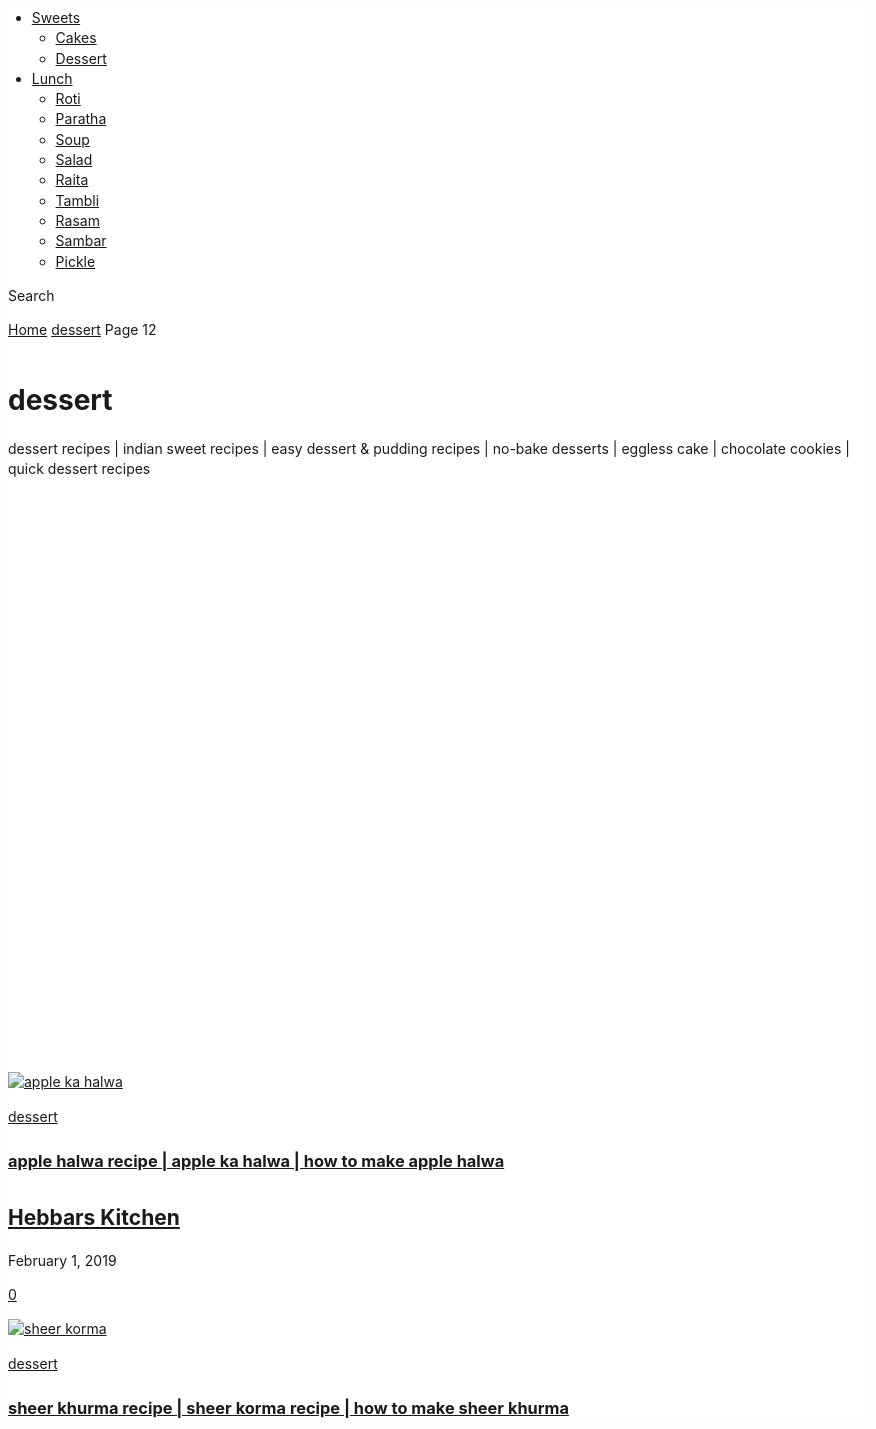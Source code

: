 * [Sweets](https://hebbarskitchen.com/recipes/indian-sweets-recipes/)
  + [Cakes](https://hebbarskitchen.com/recipes/eggless-cakes-recipes/)
  + [Dessert](https://hebbarskitchen.com/recipes/dessert-recipes/)
* [Lunch](https://hebbarskitchen.com/recipes/lunch-course-recipes/)
  + [Roti](https://hebbarskitchen.com/recipes/indian-roti-recipes/)
  + [Paratha](https://hebbarskitchen.com/recipes/indian-paratha-recipes/)
  + [Soup](https://hebbarskitchen.com/recipes/soup-recipes/)
  + [Salad](https://hebbarskitchen.com/recipes/salad-recipes/)
  + [Raita](https://hebbarskitchen.com/recipes/raita-recipes/)
  + [Tambli](https://hebbarskitchen.com/recipes/tambli-recipes/)
  + [Rasam](https://hebbarskitchen.com/recipes/rasam-recipes/)
  + [Sambar](https://hebbarskitchen.com/recipes/sambar-recipes/)
  + [Pickle](https://hebbarskitchen.com/recipes/pickle-recipes/)

Search

[Home](https://hebbarskitchen.com/)  [dessert](https://hebbarskitchen.com/recipes/dessert-recipes/)  Page 12

dessert
=======

dessert recipes | indian sweet recipes | easy dessert & pudding recipes | no-bake desserts | eggless cake | chocolate cookies | quick dessert recipes

[![apple ka halwa](data:image/svg+xml,%3Csvg%20xmlns='http://www.w3.org/2000/svg'%20viewBox='0%200%20768%20512'%3E%3C/svg%3E "apple halwa recipe | apple ka halwa | how to make apple halwa")![apple ka halwa](https://hebbarskitchen.com/wp-content/uploads/mainPhotos/apple-halwa-recipe-apple-ka-halwa-how-to-make-apple-halwa-2-768x512.jpeg "apple halwa recipe | apple ka halwa | how to make apple halwa")](https://hebbarskitchen.com/apple-halwa-recipe-apple-ka-halwa/ "apple halwa recipe | apple ka halwa | how to make apple halwa")

[dessert](https://hebbarskitchen.com/recipes/dessert-recipes/)

### [apple halwa recipe | apple ka halwa | how to make apple halwa](https://hebbarskitchen.com/apple-halwa-recipe-apple-ka-halwa/ "apple halwa recipe | apple ka halwa | how to make apple halwa")

[Hebbars Kitchen](https://hebbarskitchen.com/author/hebbar5_wp/)
 -

February 1, 2019

[0](https://hebbarskitchen.com/apple-halwa-recipe-apple-ka-halwa/#respond)

[![sheer korma](https://hebbarskitchen.com/wp-content/uploads/mainPhotos/sheer-khurma-recipe-sheer-korma-how-to-make-sheer-khurma-1-768x576.jpeg "sheer khurma recipe | sheer korma recipe | how to make sheer khurma")](https://hebbarskitchen.com/sheer-khurma-recipe-sheer-korma/ "sheer khurma recipe | sheer korma recipe | how to make sheer khurma")

[dessert](https://hebbarskitchen.com/recipes/dessert-recipes/)

### [sheer khurma recipe | sheer korma recipe | how to make sheer khurma](https://hebbarskitchen.com/sheer-khurma-recipe-sheer-korma/ "sheer khurma recipe | sheer korma recipe | how to make sheer khurma")
